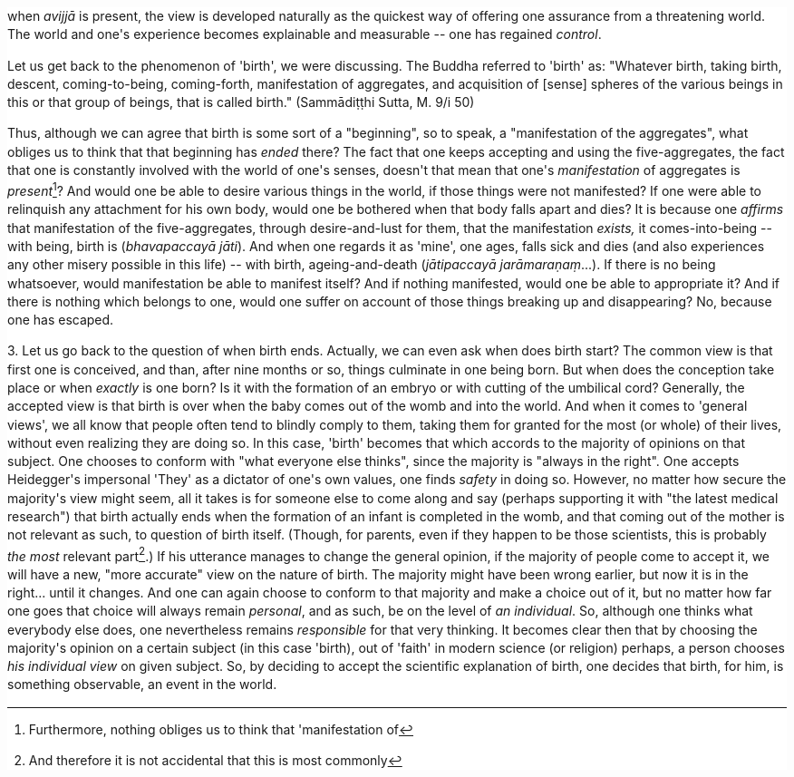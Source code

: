 when *avijjā* is present, the view is developed naturally as the
quickest way of offering one assurance from a threatening world. The
world and one's experience becomes explainable and measurable -- one has
regained *control*.

Let us get back to the phenomenon of 'birth', we were discussing. The
Buddha referred to 'birth' as: "Whatever birth, taking birth, descent,
coming-to-being, coming-forth, manifestation of aggregates, and
acquisition of \[sense\] spheres of the various beings in this or that
group of beings, that is called birth." (Sammādiṭṭhi Sutta, M. 9/i 50)

Thus, although we can agree that birth is some sort of a "beginning", so
to speak, a "manifestation of the aggregates", what obliges us to think
that that beginning has *ended* there? The fact that one keeps accepting
and using the five-aggregates, the fact that one is constantly involved
with the world of one's senses, doesn't that mean that one's
*manifestation* of aggregates is *present*[^6]? And would
one be able to desire various things in the world, if those things were
not manifested? If one were able to relinquish any attachment for his
own body, would one be bothered when that body falls apart and dies? It
is because one *affirms* that manifestation of the five-aggregates,
through desire-and-lust for them, that the manifestation *exists,* it
comes-into-being -- with being, birth is (*bhavapaccayā jāti*). And when
one regards it as 'mine', one ages, falls sick and dies (and also
experiences any other misery possible in this life) -- with birth,
ageing-and-death (*jātipaccayā jarāmaraṇaṃ*...). If there is no being
whatsoever, would manifestation be able to manifest itself? And if
nothing manifested, would one be able to appropriate it? And if there is
nothing which belongs to one, would one suffer on account of those
things breaking up and disappearing? No, because one has escaped.

3\. Let us go back to the question of when birth ends. Actually, we can
even ask when does birth start? The common view is that first one is
conceived, and than, after nine months or so, things culminate in one
being born. But when does the conception take place or when *exactly* is
one born? Is it with the formation of an embryo or with cutting of the
umbilical cord? Generally, the accepted view is that birth is over when
the baby comes out of the womb and into the world. And when it comes to
'general views', we all know that people often tend to blindly comply to
them, taking them for granted for the most (or whole) of their lives,
without even realizing they are doing so. In this case, 'birth' becomes
that which accords to the majority of opinions on that subject. One
chooses to conform with "what everyone else thinks", since the majority
is "always in the right". One accepts Heidegger's impersonal 'They' as a
dictator of one's own values, one finds *safety* in doing so. However,
no matter how secure the majority's view might seem, all it takes is for
someone else to come along and say (perhaps supporting it with "the
latest medical research") that birth actually ends when the formation of
an infant is completed in the womb, and that coming out of the mother is
not relevant as such, to question of birth itself. (Though, for parents,
even if they happen to be those scientists, this is probably *the most*
relevant part[^7].) If his utterance manages to change
the general opinion, if the majority of people come to accept it, we
will have a new, "more accurate" view on the nature of birth. The
majority might have been wrong earlier, but now it is in the right...
until it changes. And one can again choose to conform to that majority
and make a choice out of it, but no matter how far one goes that choice
will always remain *personal*, and as such, be on the level of *an
individual*. So, although one thinks what everybody else does, one
nevertheless remains *responsible* for that very thinking. It becomes
clear then that by choosing the majority's opinion on a certain subject
(in this case 'birth), out of 'faith' in modern science (or religion)
perhaps, a person chooses *his* *individual view* on given subject. So,
by deciding to accept the scientific explanation of birth, one decides
that birth, for him, is something observable, an event in the world.

[^4]: Cf. Maurice Merleau-Ponty, in his Phenomenology of Perception,
[^5]: Time, as a phenomena in one's experience, is regarded as more
[^6]: Furthermore, nothing obliges us to think that 'manifestation of
[^7]: And therefore it is not accidental that this is most commonly
[^8]: This, in itself, is clearly impossible, since the "exactness", in any area of science, is determined by the capacities of one's
[^9]: It is very unlikely that the whole of humanity could actually agree
[^10]: Compare this passage from J.P. Sartre -- Existentialism is Humanism,
[^11]: This can be stated even more precisely: the temporal things (events
[^12]: We are not interested in the conclusions (or lack of them, as Ven.
[^13]: Cf. Ñāṇavīra Thera, op. cit., NP., para. 9 & 10. This 'somehow' is